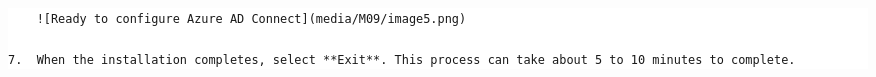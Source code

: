         ![Ready to configure Azure AD Connect](media/M09/image5.png)

    7.  When the installation completes, select **Exit**. This process can take about 5 to 10 minutes to complete.
